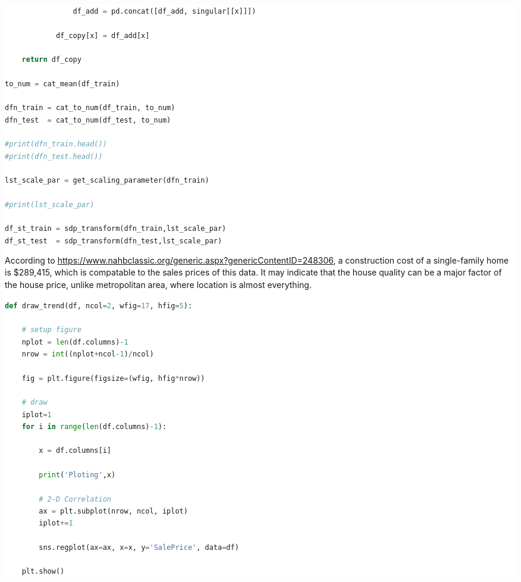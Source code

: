 ```python
                df_add = pd.concat([df_add, singular[[x]]])
                
            df_copy[x] = df_add[x]

    return df_copy

to_num = cat_mean(df_train)

dfn_train = cat_to_num(df_train, to_num)
dfn_test  = cat_to_num(df_test, to_num)

#print(dfn_train.head())
#print(dfn_test.head())

lst_scale_par = get_scaling_parameter(dfn_train)

#print(lst_scale_par)

df_st_train = sdp_transform(dfn_train,lst_scale_par)
df_st_test  = sdp_transform(dfn_test,lst_scale_par)
```

According to https://www.nahbclassic.org/generic.aspx?genericContentID=248306, a construction cost of a single-family home is $289,415, which is compatable to the sales prices of this data. It may indicate that the house quality can be a major factor of the house price, unlike metropolitan area, where location is almost everything.


```python
def draw_trend(df, ncol=2, wfig=17, hfig=5):
    
    # setup figure
    nplot = len(df.columns)-1
    nrow = int((nplot+ncol-1)/ncol)
    
    fig = plt.figure(figsize=(wfig, hfig*nrow))

    # draw
    iplot=1
    for i in range(len(df.columns)-1):
        
        x = df.columns[i]
        
        print('Ploting',x)

        # 2-D Correlation
        ax = plt.subplot(nrow, ncol, iplot)
        iplot+=1

        sns.regplot(ax=ax, x=x, y='SalePrice', data=df)
  
    plt.show()
```
